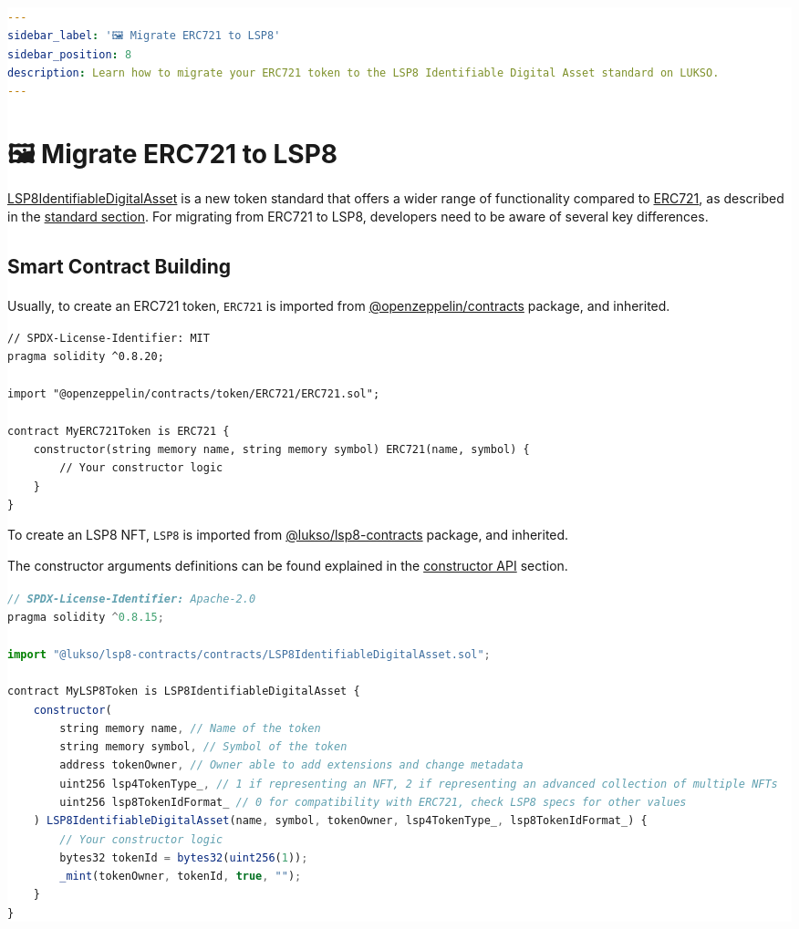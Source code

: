 ```yaml
---
sidebar_label: '🖼️ Migrate ERC721 to LSP8'
sidebar_position: 8
description: Learn how to migrate your ERC721 token to the LSP8 Identifiable Digital Asset standard on LUKSO.
---
```


# 🖼️ Migrate ERC721 to LSP8

[LSP8IdentifiableDigitalAsset](../../standards/tokens/LSP8-Identifiable-Digital-Asset.md) is a new token standard that offers a wider range of functionality compared to [ERC721](https://eips.ethereum.org/EIPS/eip-721), as described in the [standard section](../../standards/tokens/LSP8-Identifiable-Digital-Asset.md). For migrating from ERC721 to LSP8, developers need to be aware of several key differences.

## Smart Contract Building

Usually, to create an ERC721 token, `ERC721` is imported from [@openzeppelin/contracts](https://www.npmjs.com/package/@openzeppelin/contracts) package, and inherited.

```solidity title="ERC721 Token"
// SPDX-License-Identifier: MIT
pragma solidity ^0.8.20;

import "@openzeppelin/contracts/token/ERC721/ERC721.sol";

contract MyERC721Token is ERC721 {
    constructor(string memory name, string memory symbol) ERC721(name, symbol) {
        // Your constructor logic
    }
}
```

To create an LSP8 NFT, `LSP8` is imported from [@lukso/lsp8-contracts](https://www.npmjs.com/package/@lukso/lsp8-contracts) package, and inherited.

The constructor arguments definitions can be found explained in the [constructor API](../../contracts/contracts/LSP8IdentifiableDigitalAsset/presets/LSP8Mintable.md#constructor) section.

```js
// SPDX-License-Identifier: Apache-2.0
pragma solidity ^0.8.15;

import "@lukso/lsp8-contracts/contracts/LSP8IdentifiableDigitalAsset.sol";

contract MyLSP8Token is LSP8IdentifiableDigitalAsset {
    constructor(
        string memory name, // Name of the token
        string memory symbol, // Symbol of the token
        address tokenOwner, // Owner able to add extensions and change metadata
        uint256 lsp4TokenType_, // 1 if representing an NFT, 2 if representing an advanced collection of multiple NFTs
        uint256 lsp8TokenIdFormat_ // 0 for compatibility with ERC721, check LSP8 specs for other values
    ) LSP8IdentifiableDigitalAsset(name, symbol, tokenOwner, lsp4TokenType_, lsp8TokenIdFormat_) {
        // Your constructor logic
        bytes32 tokenId = bytes32(uint256(1));
        _mint(tokenOwner, tokenId, true, "");
    }
}
```
